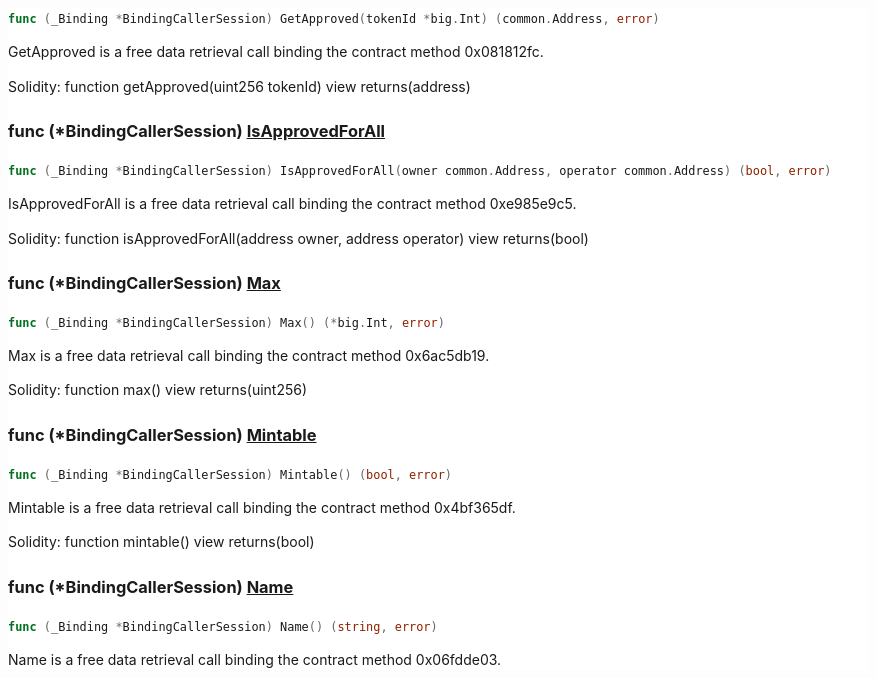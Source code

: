```go
func (_Binding *BindingCallerSession) GetApproved(tokenId *big.Int) (common.Address, error)
```

GetApproved is a free data retrieval call binding the contract method 0x081812fc.

Solidity: function getApproved\(uint256 tokenId\) view returns\(address\)

<a name="BindingCallerSession.IsApprovedForAll"></a>
### func \(\*BindingCallerSession\) [IsApprovedForAll](<https://github.com/0chain/gosdk/blob/staging/znft/contracts/dstorageerc721fixed/binding/dstorageerc721fixed.go#L364>)

```go
func (_Binding *BindingCallerSession) IsApprovedForAll(owner common.Address, operator common.Address) (bool, error)
```

IsApprovedForAll is a free data retrieval call binding the contract method 0xe985e9c5.

Solidity: function isApprovedForAll\(address owner, address operator\) view returns\(bool\)

<a name="BindingCallerSession.Max"></a>
### func \(\*BindingCallerSession\) [Max](<https://github.com/0chain/gosdk/blob/staging/znft/contracts/dstorageerc721fixed/binding/dstorageerc721fixed.go#L395>)

```go
func (_Binding *BindingCallerSession) Max() (*big.Int, error)
```

Max is a free data retrieval call binding the contract method 0x6ac5db19.

Solidity: function max\(\) view returns\(uint256\)

<a name="BindingCallerSession.Mintable"></a>
### func \(\*BindingCallerSession\) [Mintable](<https://github.com/0chain/gosdk/blob/staging/znft/contracts/dstorageerc721fixed/binding/dstorageerc721fixed.go#L426>)

```go
func (_Binding *BindingCallerSession) Mintable() (bool, error)
```

Mintable is a free data retrieval call binding the contract method 0x4bf365df.

Solidity: function mintable\(\) view returns\(bool\)

<a name="BindingCallerSession.Name"></a>
### func \(\*BindingCallerSession\) [Name](<https://github.com/0chain/gosdk/blob/staging/znft/contracts/dstorageerc721fixed/binding/dstorageerc721fixed.go#L457>)

```go
func (_Binding *BindingCallerSession) Name() (string, error)
```

Name is a free data retrieval call binding the contract method 0x06fdde03.
